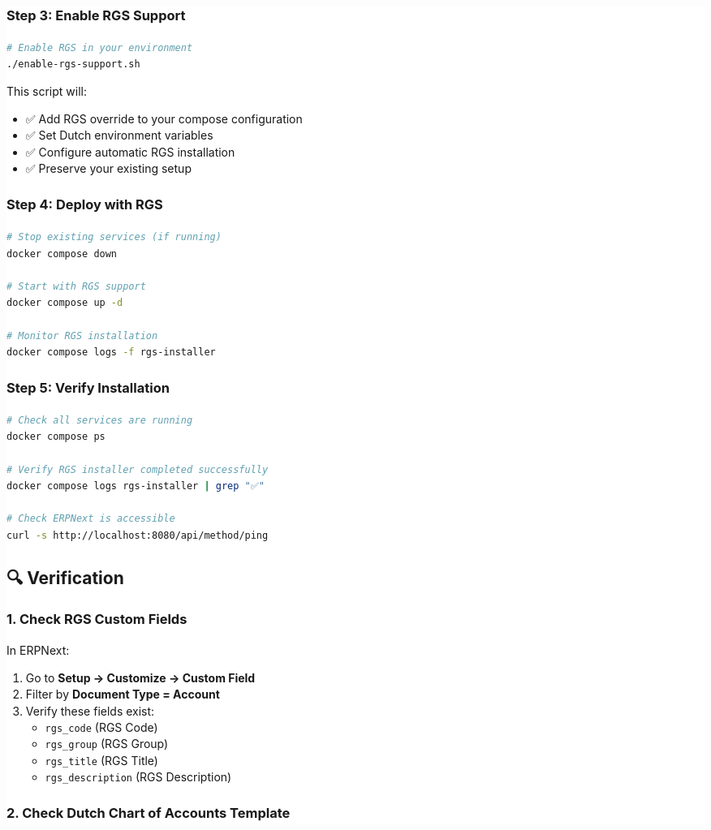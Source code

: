 ### Step 3: Enable RGS Support

```bash
# Enable RGS in your environment
./enable-rgs-support.sh
```

This script will:
- ✅ Add RGS override to your compose configuration
- ✅ Set Dutch environment variables
- ✅ Configure automatic RGS installation
- ✅ Preserve your existing setup

### Step 4: Deploy with RGS

```bash
# Stop existing services (if running)
docker compose down

# Start with RGS support
docker compose up -d

# Monitor RGS installation
docker compose logs -f rgs-installer
```

### Step 5: Verify Installation

```bash
# Check all services are running
docker compose ps

# Verify RGS installer completed successfully
docker compose logs rgs-installer | grep "✅"

# Check ERPNext is accessible
curl -s http://localhost:8080/api/method/ping
```

## 🔍 Verification

### 1. Check RGS Custom Fields

In ERPNext:
1. Go to **Setup → Customize → Custom Field**
2. Filter by **Document Type = Account**
3. Verify these fields exist:
   - `rgs_code` (RGS Code)
   - `rgs_group` (RGS Group)
   - `rgs_title` (RGS Title)  
   - `rgs_description` (RGS Description)

### 2. Check Dutch Chart of Accounts Template
